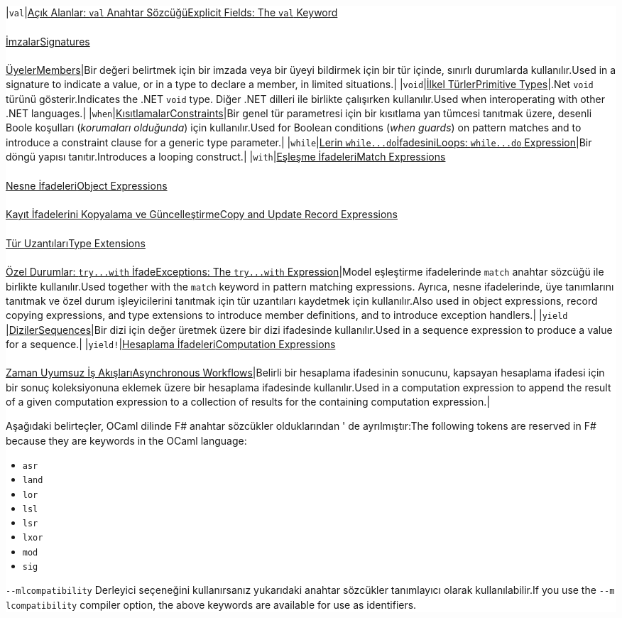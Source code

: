 |`val`|[<span data-ttu-id="1b73c-289">Açık Alanlar: `val` Anahtar Sözcüğü</span><span class="sxs-lookup"><span data-stu-id="1b73c-289">Explicit Fields: The `val` Keyword</span></span>](./members/explicit-fields-the-val-keyword.md)<br /><br />[<span data-ttu-id="1b73c-290">İmzalar</span><span class="sxs-lookup"><span data-stu-id="1b73c-290">Signatures</span></span>](signatures.md)<br /><br />[<span data-ttu-id="1b73c-291">Üyeler</span><span class="sxs-lookup"><span data-stu-id="1b73c-291">Members</span></span>](./members/index.md)|<span data-ttu-id="1b73c-292">Bir değeri belirtmek için bir imzada veya bir üyeyi bildirmek için bir tür içinde, sınırlı durumlarda kullanılır.</span><span class="sxs-lookup"><span data-stu-id="1b73c-292">Used in a signature to indicate a value, or in a type to declare a member, in limited situations.</span></span>|
|`void`|[<span data-ttu-id="1b73c-293">İlkel Türler</span><span class="sxs-lookup"><span data-stu-id="1b73c-293">Primitive Types</span></span>](primitive-types.md)|<span data-ttu-id="1b73c-294">.Net `void` türünü gösterir.</span><span class="sxs-lookup"><span data-stu-id="1b73c-294">Indicates the .NET `void` type.</span></span> <span data-ttu-id="1b73c-295">Diğer .NET dilleri ile birlikte çalışırken kullanılır.</span><span class="sxs-lookup"><span data-stu-id="1b73c-295">Used when interoperating with other .NET languages.</span></span>|
|`when`|[<span data-ttu-id="1b73c-296">Kısıtlamalar</span><span class="sxs-lookup"><span data-stu-id="1b73c-296">Constraints</span></span>](./generics/constraints.md)|<span data-ttu-id="1b73c-297">Bir genel tür parametresi için bir kısıtlama yan tümcesi tanıtmak üzere, desenli Boole koşulları (*korumaları olduğunda*) için kullanılır.</span><span class="sxs-lookup"><span data-stu-id="1b73c-297">Used for Boolean conditions (*when guards*) on pattern matches and to introduce a constraint clause for a generic type parameter.</span></span>|
|`while`|[<span data-ttu-id="1b73c-298">Lerin `while...do`İfadesini</span><span class="sxs-lookup"><span data-stu-id="1b73c-298">Loops: `while...do` Expression</span></span>](loops-while-do-expression.md)|<span data-ttu-id="1b73c-299">Bir döngü yapısı tanıtır.</span><span class="sxs-lookup"><span data-stu-id="1b73c-299">Introduces a looping construct.</span></span>|
|`with`|[<span data-ttu-id="1b73c-300">Eşleşme İfadeleri</span><span class="sxs-lookup"><span data-stu-id="1b73c-300">Match Expressions</span></span>](match-expressions.md)<br /><br />[<span data-ttu-id="1b73c-301">Nesne İfadeleri</span><span class="sxs-lookup"><span data-stu-id="1b73c-301">Object Expressions</span></span>](object-expressions.md)<br /><br />[<span data-ttu-id="1b73c-302">Kayıt İfadelerini Kopyalama ve Güncelleştirme</span><span class="sxs-lookup"><span data-stu-id="1b73c-302">Copy and Update Record Expressions</span></span>](copy-and-update-record-expressions.md)<br /><br />[<span data-ttu-id="1b73c-303">Tür Uzantıları</span><span class="sxs-lookup"><span data-stu-id="1b73c-303">Type Extensions</span></span>](type-extensions.md)<br /><br />[<span data-ttu-id="1b73c-304">Özel Durumlar: `try...with` İfade</span><span class="sxs-lookup"><span data-stu-id="1b73c-304">Exceptions: The `try...with` Expression</span></span>](./exception-handling/the-try-with-expression.md)|<span data-ttu-id="1b73c-305">Model eşleştirme ifadelerinde `match` anahtar sözcüğü ile birlikte kullanılır.</span><span class="sxs-lookup"><span data-stu-id="1b73c-305">Used together with the `match` keyword in pattern matching expressions.</span></span> <span data-ttu-id="1b73c-306">Ayrıca, nesne ifadelerinde, üye tanımlarını tanıtmak ve özel durum işleyicilerini tanıtmak için tür uzantıları kaydetmek için kullanılır.</span><span class="sxs-lookup"><span data-stu-id="1b73c-306">Also used in object expressions, record copying expressions, and type extensions to introduce member definitions, and to introduce exception handlers.</span></span>|
|`yield`|[<span data-ttu-id="1b73c-307">Diziler</span><span class="sxs-lookup"><span data-stu-id="1b73c-307">Sequences</span></span>](sequences.md)|<span data-ttu-id="1b73c-308">Bir dizi için değer üretmek üzere bir dizi ifadesinde kullanılır.</span><span class="sxs-lookup"><span data-stu-id="1b73c-308">Used in a sequence expression to produce a value for a sequence.</span></span>|
|`yield!`|[<span data-ttu-id="1b73c-309">Hesaplama İfadeleri</span><span class="sxs-lookup"><span data-stu-id="1b73c-309">Computation Expressions</span></span>](computation-expressions.md)<br /><br />[<span data-ttu-id="1b73c-310">Zaman Uyumsuz İş Akışları</span><span class="sxs-lookup"><span data-stu-id="1b73c-310">Asynchronous Workflows</span></span>](asynchronous-workflows.md)|<span data-ttu-id="1b73c-311">Belirli bir hesaplama ifadesinin sonucunu, kapsayan hesaplama ifadesi için bir sonuç koleksiyonuna eklemek üzere bir hesaplama ifadesinde kullanılır.</span><span class="sxs-lookup"><span data-stu-id="1b73c-311">Used in a computation expression to append the result of a given computation expression to a collection of results for the containing computation expression.</span></span>|

<span data-ttu-id="1b73c-312">Aşağıdaki belirteçler, OCaml dilinde F# anahtar sözcükler olduklarından ' de ayrılmıştır:</span><span class="sxs-lookup"><span data-stu-id="1b73c-312">The following tokens are reserved in F# because they are keywords in the OCaml language:</span></span>

- `asr`
- `land`
- `lor`
- `lsl`
- `lsr`
- `lxor`
- `mod`
- `sig`

<span data-ttu-id="1b73c-313">`--mlcompatibility` Derleyici seçeneğini kullanırsanız yukarıdaki anahtar sözcükler tanımlayıcı olarak kullanılabilir.</span><span class="sxs-lookup"><span data-stu-id="1b73c-313">If you use the `--mlcompatibility` compiler option, the above keywords are available for use as identifiers.</span></span>
